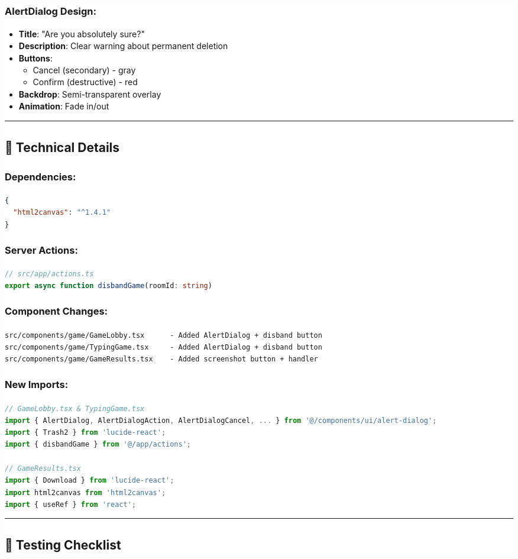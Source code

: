 ### AlertDialog Design:
- **Title**: "Are you absolutely sure?"
- **Description**: Clear warning about permanent deletion
- **Buttons**:
  - Cancel (secondary) - gray
  - Confirm (destructive) - red
- **Backdrop**: Semi-transparent overlay
- **Animation**: Fade in/out

---

## 🔧 Technical Details

### Dependencies:
```json
{
  "html2canvas": "^1.4.1"
}
```

### Server Actions:
```typescript
// src/app/actions.ts
export async function disbandGame(roomId: string)
```

### Component Changes:
```
src/components/game/GameLobby.tsx      - Added AlertDialog + disband button
src/components/game/TypingGame.tsx     - Added AlertDialog + disband button
src/components/game/GameResults.tsx    - Added screenshot button + handler
```

### New Imports:
```typescript
// GameLobby.tsx & TypingGame.tsx
import { AlertDialog, AlertDialogAction, AlertDialogCancel, ... } from '@/components/ui/alert-dialog';
import { Trash2 } from 'lucide-react';
import { disbandGame } from '@/app/actions';

// GameResults.tsx
import { Download } from 'lucide-react';
import html2canvas from 'html2canvas';
import { useRef } from 'react';
```

---

## 🧪 Testing Checklist

